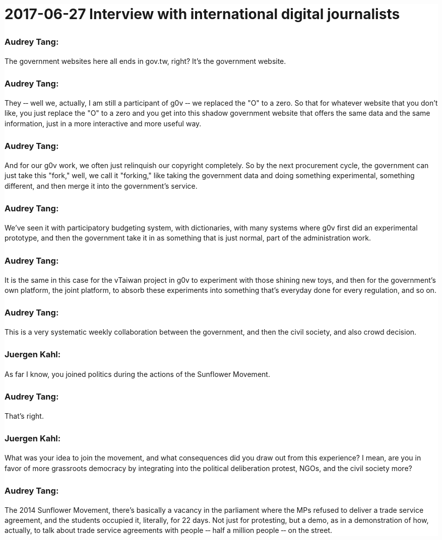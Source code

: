 # 2017-06-27 Interview with international digital journalists

### Audrey Tang:
The government websites here all ends in gov.tw, right? It’s the government website.

### Audrey Tang:
They ‑‑ well we, actually, I am still a participant of g0v ‑‑ we replaced the &quot;O&quot; to a zero. So that for whatever website that you don’t like, you just replace the &quot;O&quot; to a zero and you get into this shadow government website that offers the same data and the same information, just in a more interactive and more useful way.

### Audrey Tang:
And for our g0v work, we often just relinquish our copyright completely. So by the next procurement cycle, the government can just take this &quot;fork,&quot; well, we call it &quot;forking,&quot; like taking the government data and doing something experimental, something different, and then merge it into the government’s service.

### Audrey Tang:
We’ve seen it with participatory budgeting system, with dictionaries, with many systems where g0v first did an experimental prototype, and then the government take it in as something that is just normal, part of the administration work.

### Audrey Tang:
It is the same in this case for the vTaiwan project in g0v to experiment with those shining new toys, and then for the government’s own platform, the joint platform, to absorb these experiments into something that’s everyday done for every regulation, and so on.

### Audrey Tang:
This is a very systematic weekly collaboration between the government, and then the civil society, and also crowd decision.

### Juergen Kahl:
As far I know, you joined politics during the actions of the Sunflower Movement.

### Audrey Tang:
That’s right.

### Juergen Kahl:
What was your idea to join the movement, and what consequences did you draw out from this experience? I mean, are you in favor of more grassroots democracy by integrating into the political deliberation protest, NGOs, and the civil society more?

### Audrey Tang:
The 2014 Sunflower Movement, there’s basically a vacancy in the parliament where the MPs refused to deliver a trade service agreement, and the students occupied it, literally, for 22 days. Not just for protesting, but a demo, as in a demonstration of how, actually, to talk about trade service agreements with people ‑‑ half a million people ‑‑ on the street.
